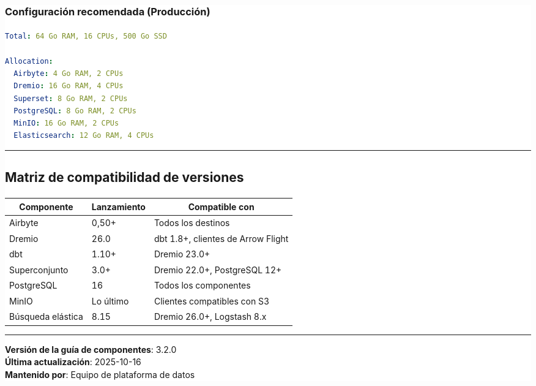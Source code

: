 ### Configuración recomendada (Producción)

```yaml
Total: 64 Go RAM, 16 CPUs, 500 Go SSD

Allocation:
  Airbyte: 4 Go RAM, 2 CPUs
  Dremio: 16 Go RAM, 4 CPUs
  Superset: 8 Go RAM, 2 CPUs
  PostgreSQL: 8 Go RAM, 2 CPUs
  MinIO: 16 Go RAM, 2 CPUs
  Elasticsearch: 12 Go RAM, 4 CPUs
```

---

## Matriz de compatibilidad de versiones

| Componente | Lanzamiento | Compatible con |
|----------|---------|----------------------|
| Airbyte | 0,50+ | Todos los destinos |
| Dremio | 26.0 | dbt 1.8+, clientes de Arrow Flight |
| dbt | 1.10+ | Dremio 23.0+ |
| Superconjunto | 3.0+ | Dremio 22.0+, PostgreSQL 12+ |
| PostgreSQL | 16 | Todos los componentes |
| MinIO | Lo último | Clientes compatibles con S3 |
| Búsqueda elástica | 8.15 | Dremio 26.0+, Logstash 8.x |

---

**Versión de la guía de componentes**: 3.2.0  
**Última actualización**: 2025-10-16  
**Mantenido por**: Equipo de plataforma de datos